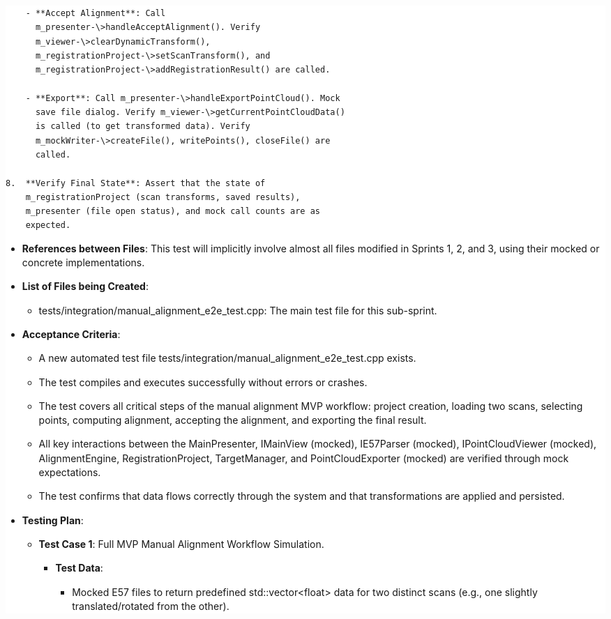         - **Accept Alignment**: Call
          m_presenter-\>handleAcceptAlignment(). Verify
          m_viewer-\>clearDynamicTransform(),
          m_registrationProject-\>setScanTransform(), and
          m_registrationProject-\>addRegistrationResult() are called.

        - **Export**: Call m_presenter-\>handleExportPointCloud(). Mock
          save file dialog. Verify m_viewer-\>getCurrentPointCloudData()
          is called (to get transformed data). Verify
          m_mockWriter-\>createFile(), writePoints(), closeFile() are
          called.

    8.  **Verify Final State**: Assert that the state of
        m_registrationProject (scan transforms, saved results),
        m_presenter (file open status), and mock call counts are as
        expected.

  - **References between Files**: This test will implicitly involve
    almost all files modified in Sprints 1, 2, and 3, using their mocked
    or concrete implementations.

  - **List of Files being Created**:

    - tests/integration/manual_alignment_e2e_test.cpp: The main test
      file for this sub-sprint.

  - **Acceptance Criteria**:

    - A new automated test file
      tests/integration/manual_alignment_e2e_test.cpp exists.

    - The test compiles and executes successfully without errors or
      crashes.

    - The test covers all critical steps of the manual alignment MVP
      workflow: project creation, loading two scans, selecting points,
      computing alignment, accepting the alignment, and exporting the
      final result.

    - All key interactions between the MainPresenter, IMainView
      (mocked), IE57Parser (mocked), IPointCloudViewer (mocked),
      AlignmentEngine, RegistrationProject, TargetManager, and
      PointCloudExporter (mocked) are verified through mock
      expectations.

    - The test confirms that data flows correctly through the system and
      that transformations are applied and persisted.

  - **Testing Plan**:

    - **Test Case 1**: Full MVP Manual Alignment Workflow Simulation.

      - **Test Data**:

        - Mocked E57 files to return predefined std::vector\<float\>
          data for two distinct scans (e.g., one slightly
          translated/rotated from the other).
